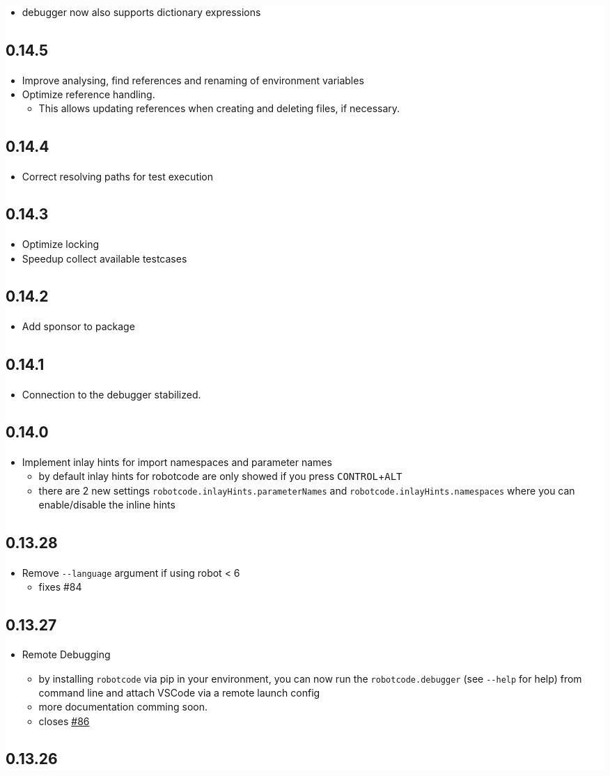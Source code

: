 - debugger now also supports dictionary expressions

##  0.14.5

- Improve analysing, find references and renaming of environment variables
- Optimize reference handling.
  - This allows updating references when creating and deleting files, if necessary.

##  0.14.4

- Correct resolving paths for test execution

##  0.14.3

- Optimize locking
- Speedup collect available testcases

##  0.14.2

- Add sponsor to package

##  0.14.1

- Connection to the debugger stabilized.

##  0.14.0

- Implement inlay hints for import namespaces and parameter names
  - by default inlay hints for robotcode are only showed if you press <kbd>CONTROL</kbd>+<kbd>ALT</kbd>
  - there are 2 new settings
    `robotcode.inlayHints.parameterNames` and `robotcode.inlayHints.namespaces` where you can enable/disable the inline hints
##  0.13.28

- Remove `--language` argument if using robot < 6
  - fixes #84

##  0.13.27

- Remote Debugging

  - by installing `robotcode` via pip in your environment, you can now run the `robotcode.debugger` (see `--help` for help) from command line and attach VSCode via a remote launch config
  - more documentation comming soon.
  - closes [#86](https://github.com/d-biehl/robotcode/issues/86)

##  0.13.26
